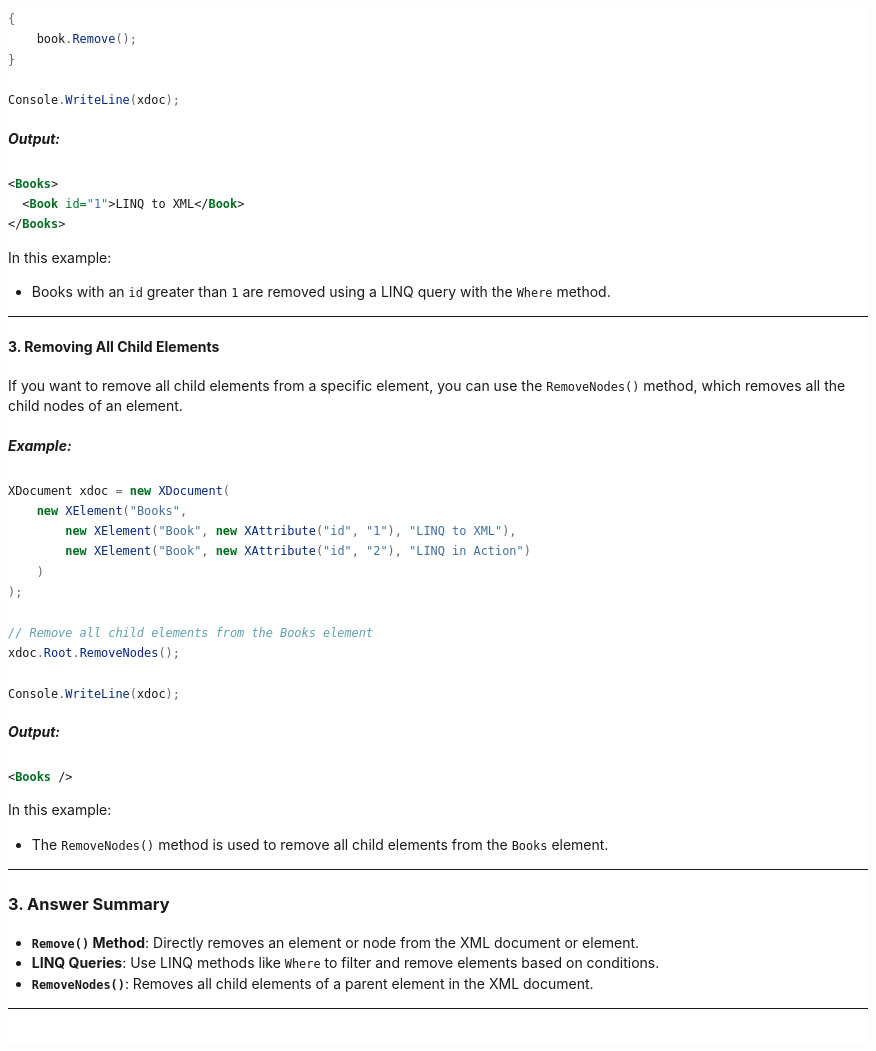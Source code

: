 ```csharp
{
    book.Remove();
}

Console.WriteLine(xdoc);
```

##### Output:
```xml
<Books>
  <Book id="1">LINQ to XML</Book>
</Books>
```

In this example:
- Books with an `id` greater than `1` are removed using a LINQ query with the `Where` method.

---

#### 3. **Removing All Child Elements**
If you want to remove all child elements from a specific element, you can use the `RemoveNodes()` method, which removes all the child nodes of an element.

##### Example:
```csharp
XDocument xdoc = new XDocument(
    new XElement("Books",
        new XElement("Book", new XAttribute("id", "1"), "LINQ to XML"),
        new XElement("Book", new XAttribute("id", "2"), "LINQ in Action")
    )
);

// Remove all child elements from the Books element
xdoc.Root.RemoveNodes();

Console.WriteLine(xdoc);
```

##### Output:
```xml
<Books />
```

In this example:
- The `RemoveNodes()` method is used to remove all child elements from the `Books` element.

---

### 3. **Answer Summary**
- **`Remove()` Method**: Directly removes an element or node from the XML document or element.
- **LINQ Queries**: Use LINQ methods like `Where` to filter and remove elements based on conditions.
- **`RemoveNodes()`**: Removes all child elements of a parent element in the XML document.
---  
<br>
